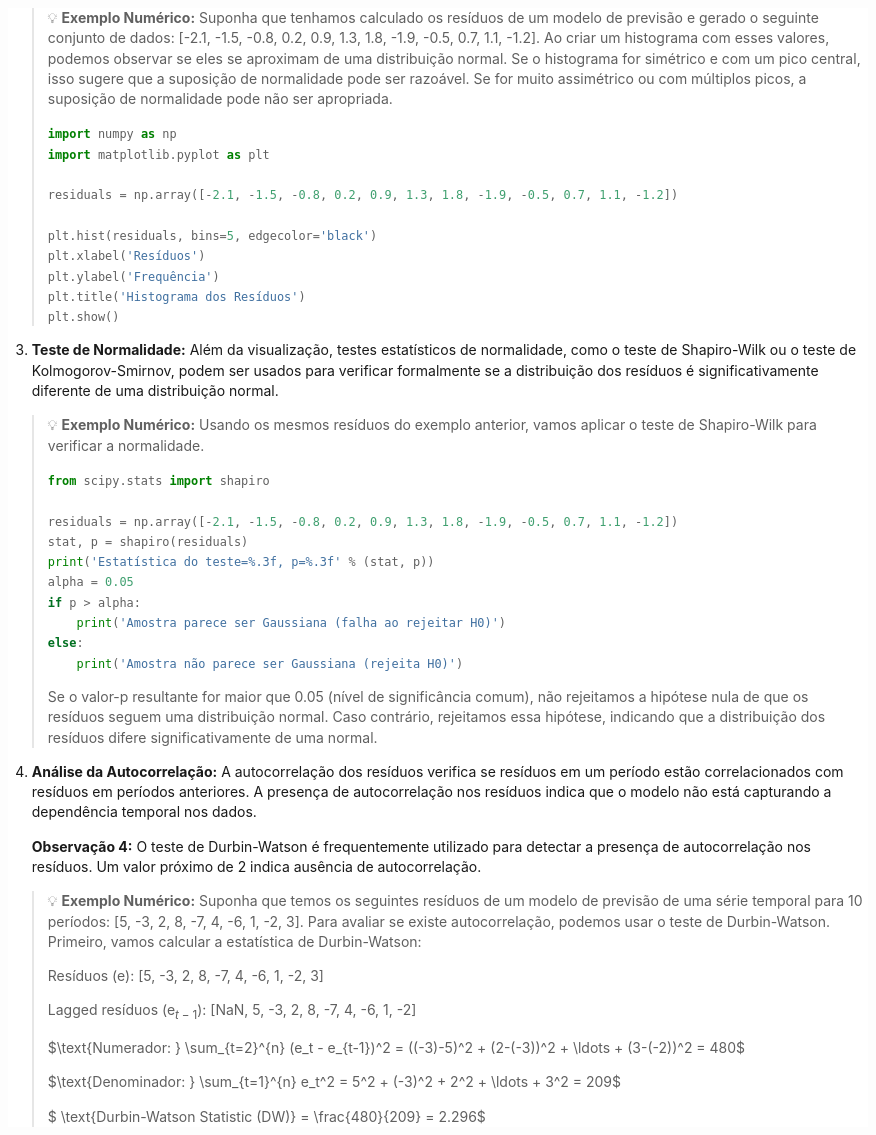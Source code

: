> 💡 **Exemplo Numérico:** Suponha que tenhamos calculado os resíduos de um modelo de previsão e gerado o seguinte conjunto de dados: [-2.1, -1.5, -0.8, 0.2, 0.9, 1.3, 1.8, -1.9, -0.5, 0.7, 1.1, -1.2]. Ao criar um histograma com esses valores, podemos observar se eles se aproximam de uma distribuição normal. Se o histograma for simétrico e com um pico central, isso sugere que a suposição de normalidade pode ser razoável. Se for muito assimétrico ou com múltiplos picos, a suposição de normalidade pode não ser apropriada.
>
> ```python
> import numpy as np
> import matplotlib.pyplot as plt
>
> residuals = np.array([-2.1, -1.5, -0.8, 0.2, 0.9, 1.3, 1.8, -1.9, -0.5, 0.7, 1.1, -1.2])
>
> plt.hist(residuals, bins=5, edgecolor='black')
> plt.xlabel('Resíduos')
> plt.ylabel('Frequência')
> plt.title('Histograma dos Resíduos')
> plt.show()
> ```

3.  **Teste de Normalidade:** Além da visualização, testes estatísticos de normalidade, como o teste de Shapiro-Wilk ou o teste de Kolmogorov-Smirnov, podem ser usados para verificar formalmente se a distribuição dos resíduos é significativamente diferente de uma distribuição normal.

> 💡 **Exemplo Numérico:**  Usando os mesmos resíduos do exemplo anterior, vamos aplicar o teste de Shapiro-Wilk para verificar a normalidade.
> ```python
> from scipy.stats import shapiro
>
> residuals = np.array([-2.1, -1.5, -0.8, 0.2, 0.9, 1.3, 1.8, -1.9, -0.5, 0.7, 1.1, -1.2])
> stat, p = shapiro(residuals)
> print('Estatística do teste=%.3f, p=%.3f' % (stat, p))
> alpha = 0.05
> if p > alpha:
>     print('Amostra parece ser Gaussiana (falha ao rejeitar H0)')
> else:
>     print('Amostra não parece ser Gaussiana (rejeita H0)')
> ```
>
> Se o valor-p resultante for maior que 0.05 (nível de significância comum), não rejeitamos a hipótese nula de que os resíduos seguem uma distribuição normal. Caso contrário, rejeitamos essa hipótese, indicando que a distribuição dos resíduos difere significativamente de uma normal.

4. **Análise da Autocorrelação:** A autocorrelação dos resíduos verifica se resíduos em um período estão correlacionados com resíduos em períodos anteriores. A presença de autocorrelação nos resíduos indica que o modelo não está capturando a dependência temporal nos dados.

    **Observação 4:** O teste de Durbin-Watson é frequentemente utilizado para detectar a presença de autocorrelação nos resíduos. Um valor próximo de 2 indica ausência de autocorrelação.

> 💡 **Exemplo Numérico:** Suponha que temos os seguintes resíduos de um modelo de previsão de uma série temporal para 10 períodos: [5, -3, 2, 8, -7, 4, -6, 1, -2, 3]. Para avaliar se existe autocorrelação, podemos usar o teste de Durbin-Watson. Primeiro, vamos calcular a estatística de Durbin-Watson:
>
> Resíduos (e): \[5, -3, 2, 8, -7, 4, -6, 1, -2, 3]
>
> Lagged resíduos (e$_{t-1}$): \[NaN, 5, -3, 2, 8, -7, 4, -6, 1, -2]
>
> $\text{Numerador: } \sum_{t=2}^{n} (e_t - e_{t-1})^2 = ((-3)-5)^2 + (2-(-3))^2 + \ldots + (3-(-2))^2 = 480$
>
> $\text{Denominador: } \sum_{t=1}^{n} e_t^2 = 5^2 + (-3)^2 + 2^2 + \ldots + 3^2 = 209$
>
> $ \text{Durbin-Watson Statistic (DW)} = \frac{480}{209} = 2.296$
>

[^1]: Capítulo anterior sobre acurácia de previsão e métricas de avaliação.
[^6]: Capítulo 3, Seção sobre Acurácia da Previsão.
[^3.4]: Capítulo 3, Formula para erro de previsão.